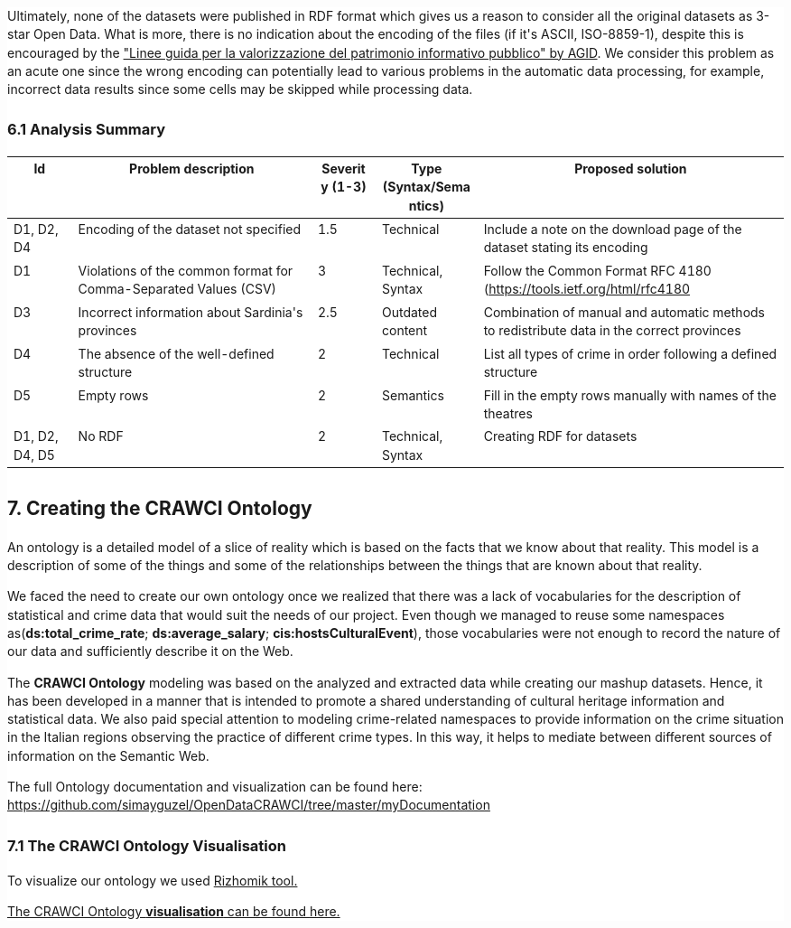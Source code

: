 Ultimately, none of the datasets were published in RDF format which gives us a reason to consider all the original datasets as 3-star Open Data. What is more, there is no indication about the encoding of the files (if it's ASCII, ISO-8859-1), despite this is encouraged by the ["Linee guida per la valorizzazione del patrimonio informativo pubblico" by AGID](https://www.agid.gov.it/it/agenzia/stampa-e-comunicazione/notizie/2017/08/03/open-data-online-linee-guida-valorizzazione-del-patrimonio-informativo-pubblico). We consider this problem as an acute one since the wrong encoding can potentially lead to various problems in the automatic data processing, for example,  incorrect data results since some cells may be skipped while processing data.

### 6.1 Analysis Summary

| Id | Problem description | Severity (1-3) | Type (Syntax/Semantics) | Proposed solution |
|-------------------------------|----------------------------|----------------|-------------------------|----------------------------|
| D1, D2, D4 | Encoding of the dataset not specified  | 1.5 | Technical | Include a note on the download page of the dataset stating its encoding |
| D1 | Violations of the common format for Comma-Separated Values (CSV) | 3 | Technical, Syntax | Follow the Common Format RFC 4180 (https://tools.ietf.org/html/rfc4180 |
| D3 | Incorrect information about Sardinia's provinces | 2.5 | Outdated content | Combination of manual and automatic methods to redistribute data in the correct provinces |
| D4 | The absence of the well-defined structure | 2 | Technical | List all types of crime in order following a defined structure |
| D5 | Empty rows| 2 | Semantics | Fill in the empty rows manually with names of the theatres  |
| D1, D2, D4, D5 | No RDF | 2 | Technical, Syntax | Creating RDF for datasets | 

## 7. Creating the CRAWCI Ontology

An ontology is a detailed model of a slice of reality which is based on the facts that we know about that reality. This model is a description of some of the things and some of the relationships between the things that are known about that reality.

We faced the need to create our own ontology once we realized that there was a lack of vocabularies for the description of statistical and crime data that would suit the needs of our project. Even though we managed to reuse some namespaces as(**ds:total_crime_rate**; **ds:average_salary**; **cis:hostsCulturalEvent**), those vocabularies were not enough to record the nature of our data and sufficiently describe it on the Web. 

The **CRAWCI Ontology** modeling was based on the analyzed and extracted data while creating our mashup datasets. Hence, it has been developed in a manner that is intended to promote a shared understanding of cultural heritage information and statistical data. We also paid special attention to modeling crime-related namespaces to provide information on the crime situation in the Italian regions observing the practice of different crime types. In this way, it helps to mediate between different sources of information on the Semantic Web.

The full Ontology documentation and visualization can be found here: https://github.com/simayguzel/OpenDataCRAWCI/tree/master/myDocumentation

### 7.1 The CRAWCI Ontology Visualisation

To visualize our ontology we used <a href="http://rhizomik.net/">Rizhomik tool.

The CRAWCI Ontology **visualisation** can be found <a href="https://github.com/simayguzel/crawci/blob/master/crawciont.svg">here.
